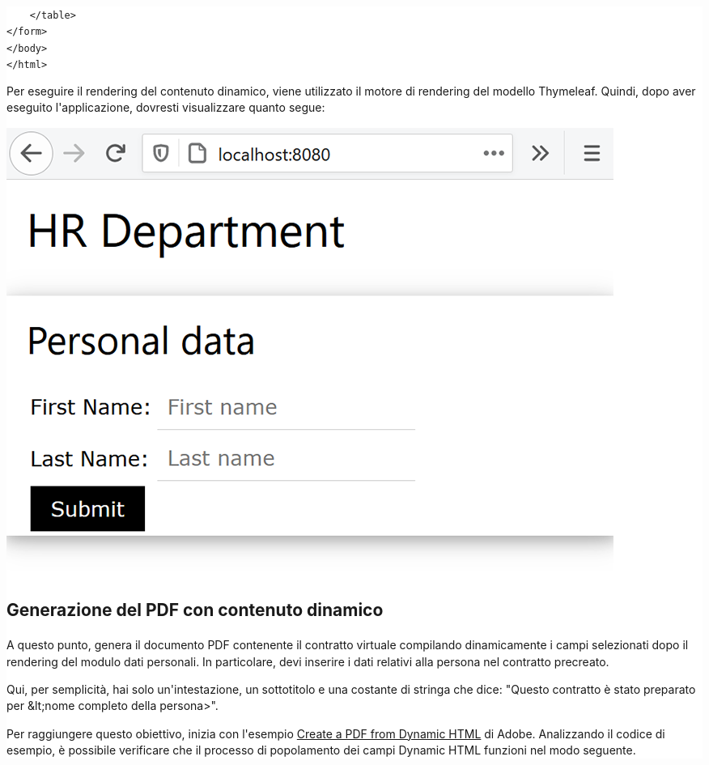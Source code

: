 ```
    </table>
</form>
</body>
</html>
```

Per eseguire il rendering del contenuto dinamico, viene utilizzato il motore di rendering del modello Thymeleaf. Quindi, dopo aver eseguito l&#39;applicazione, dovresti visualizzare quanto segue:

![Schermata del contenuto renderizzato](assets/HRWJ_5.png)

## Generazione del PDF con contenuto dinamico

A questo punto, genera il documento PDF contenente il contratto virtuale compilando dinamicamente i campi selezionati dopo il rendering del modulo dati personali. In particolare, devi inserire i dati relativi alla persona nel contratto precreato.

Qui, per semplicità, hai solo un&#39;intestazione, un sottotitolo e una costante di stringa che dice: &quot;Questo contratto è stato preparato per \&lt;nome completo della persona\>&quot;.

Per raggiungere questo obiettivo, inizia con l&#39;esempio [Create a PDF from Dynamic HTML](https://opensource.adobe.com/pdftools-sdk-docs/release/latest/howtos.html#create-a-pdf-from-dynamic-html) di Adobe. Analizzando il codice di esempio, è possibile verificare che il processo di popolamento dei campi Dynamic HTML funzioni nel modo seguente.
